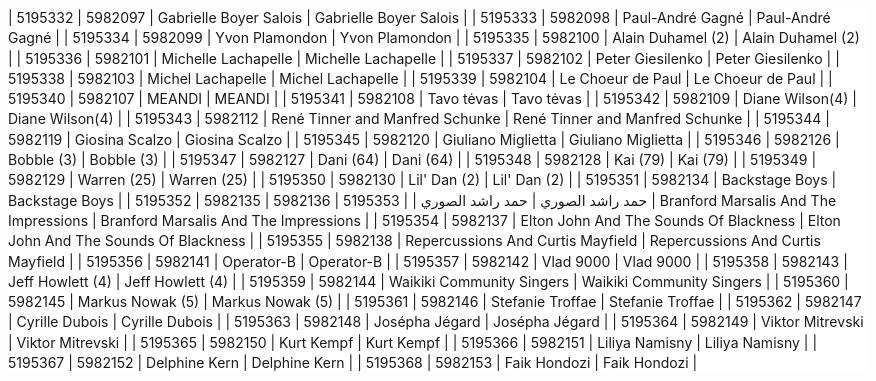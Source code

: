 | 5195332 | 5982097 | Gabrielle Boyer Salois | Gabrielle Boyer Salois |
| 5195333 | 5982098 | Paul-André Gagné | Paul-André Gagné |
| 5195334 | 5982099 | Yvon Plamondon | Yvon Plamondon |
| 5195335 | 5982100 | Alain Duhamel (2) | Alain Duhamel (2) |
| 5195336 | 5982101 | Michelle Lachapelle | Michelle Lachapelle |
| 5195337 | 5982102 | Peter Giesilenko | Peter Giesilenko |
| 5195338 | 5982103 | Michel Lachapelle | Michel Lachapelle |
| 5195339 | 5982104 | Le Choeur de Paul | Le Choeur de Paul |
| 5195340 | 5982107 | MEANDI | MEANDI |
| 5195341 | 5982108 | Tavo tėvas | Tavo tėvas |
| 5195342 | 5982109 | Diane Wilson(4) | Diane Wilson(4) |
| 5195343 | 5982112 | René Tinner and Manfred Schunke | René Tinner and Manfred Schunke |
| 5195344 | 5982119 | Giosina Scalzo | Giosina Scalzo |
| 5195345 | 5982120 | Giuliano Miglietta | Giuliano Miglietta |
| 5195346 | 5982126 | Bobble (3) | Bobble (3) |
| 5195347 | 5982127 | Dani (64) | Dani (64) |
| 5195348 | 5982128 | Kai (79) | Kai (79) |
| 5195349 | 5982129 | Warren (25) | Warren (25) |
| 5195350 | 5982130 | Lil' Dan (2) | Lil' Dan (2) |
| 5195351 | 5982134 | Backstage Boys | Backstage Boys |
| 5195352 | 5982135 | حمد راشد الصوري | حمد راشد الصوري |
| 5195353 | 5982136 | Branford Marsalis And The Impressions | Branford Marsalis And The Impressions |
| 5195354 | 5982137 | Elton John And The Sounds Of Blackness | Elton John And The Sounds Of Blackness |
| 5195355 | 5982138 | Repercussions And Curtis Mayfield | Repercussions And Curtis Mayfield |
| 5195356 | 5982141 | Operator-B | Operator-B |
| 5195357 | 5982142 | Vlad 9000 | Vlad 9000 |
| 5195358 | 5982143 | Jeff Howlett (4) | Jeff Howlett (4) |
| 5195359 | 5982144 | Waikiki Community Singers | Waikiki Community Singers |
| 5195360 | 5982145 | Markus Nowak (5) | Markus Nowak (5) |
| 5195361 | 5982146 | Stefanie Troffae | Stefanie Troffae |
| 5195362 | 5982147 | Cyrille Dubois | Cyrille Dubois |
| 5195363 | 5982148 | Josépha Jégard | Josépha Jégard |
| 5195364 | 5982149 | Viktor Mitrevski | Viktor Mitrevski |
| 5195365 | 5982150 | Kurt Kempf | Kurt Kempf |
| 5195366 | 5982151 | Liliya Namisny | Liliya Namisny |
| 5195367 | 5982152 | Delphine Kern | Delphine Kern |
| 5195368 | 5982153 | Faik Hondozi | Faik Hondozi |